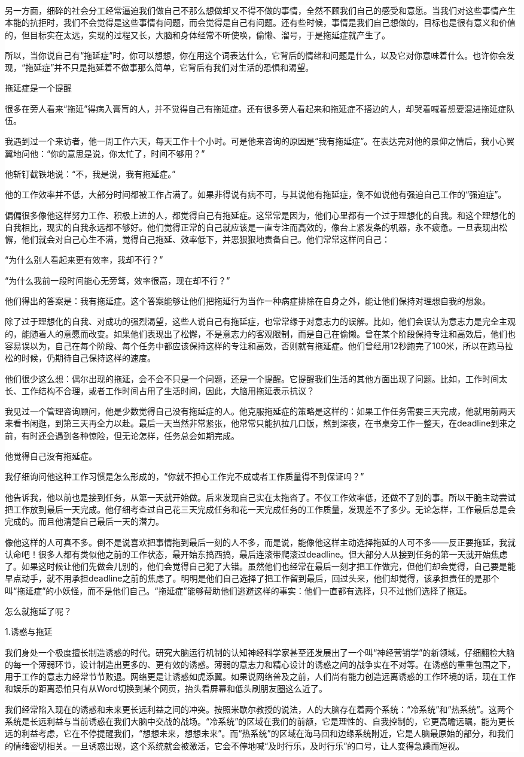 另一方面，细碎的社会分工经常逼迫我们做自己不那么想做却又不得不做的事情，全然不顾我们自己的感受和意愿。当我们对这些事情产生本能的抗拒时，我们不会觉得是这些事情有问题，而会觉得是自己有问题。还有些时候，事情是我们自己想做的，目标也是很有意义和价值的，但目标实在太远，实现的过程又长，大脑和身体经常不听使唤，偷懒、溜号，于是拖延症就产生了。

所以，当你说自己有“拖延症”时，你可以想想，你在用这个词表达什么，它背后的情绪和问题是什么，以及它对你意味着什么。也许你会发现，“拖延症”并不只是拖延着不做事那么简单，它背后有我们对生活的恐惧和渴望。





拖延症是一个提醒


很多在旁人看来“拖延”得病入膏肓的人，并不觉得自己有拖延症。还有很多旁人看起来和拖延症不搭边的人，却哭着喊着想要混进拖延症队伍。

我遇到过一个来访者，他一周工作六天，每天工作十个小时。可是他来咨询的原因是“我有拖延症”。在表达完对他的景仰之情后，我小心翼翼地问他：“你的意思是说，你太忙了，时间不够用？”

他斩钉截铁地说：“不，我是说，我有拖延症。”

他的工作效率并不低，大部分时间都被工作占满了。如果非得说有病不可，与其说他有拖延症，倒不如说他有强迫自己工作的“强迫症”。

偏偏很多像他这样努力工作、积极上进的人，都觉得自己有拖延症。这常常是因为，他们心里都有一个过于理想化的自我。和这个理想化的自我相比，现实的自我永远都不够好。他们觉得正常的自己就应该是一直专注而高效的，像台上紧发条的机器，永不疲惫。一旦表现出松懈，他们就会对自己心生不满，觉得自己拖延、效率低下，并恶狠狠地责备自己。他们常常这样问自己：

“为什么别人看起来更有效率，我却不行？”

“为什么我前一段时间能心无旁骛，效率很高，现在却不行？”

他们得出的答案是：我有拖延症。这个答案能够让他们把拖延行为当作一种病症排除在自身之外，能让他们保持对理想自我的想象。

除了过于理想化的自我、对成功的强烈渴望，这些人说自己有拖延症，也常常缘于对意志力的误解。比如，他们会误认为意志力是完全主观的，能随着人的意愿而改变。如果他们表现出了松懈，不是意志力的客观限制，而是自己在偷懒。曾在某个阶段保持专注和高效后，他们也容易误以为，自己在每个阶段、每个任务中都应该保持这样的专注和高效，否则就有拖延症。他们曾经用12秒跑完了100米，所以在跑马拉松的时候，仍期待自己保持这样的速度。

他们很少这么想：偶尔出现的拖延，会不会不只是一个问题，还是一个提醒。它提醒我们生活的其他方面出现了问题。比如，工作时间太长、工作结构不合理，或者工作时间占用了生活时间，因此，大脑用拖延表示抗议？

我见过一个管理咨询顾问，他是少数觉得自己没有拖延症的人。他克服拖延症的策略是这样的：如果工作任务需要三天完成，他就用前两天来看书闲逛，到第三天再全力以赴。最后一天当然非常紧张，他常常只能扒拉几口饭，熬到深夜，在书桌旁工作一整天，在deadline到来之前，有时还会遇到各种惊险，但无论怎样，任务总会如期完成。

他觉得自己没有拖延症。

我仔细询问他这种工作习惯是怎么形成的，“你就不担心工作完不成或者工作质量得不到保证吗？”

他告诉我，他以前也是接到任务，从第一天就开始做。后来发现自己实在太拖沓了。不仅工作效率低，还做不了别的事。所以干脆主动尝试把工作放到最后一天完成。他仔细考查过自己花三天完成任务和花一天完成任务的工作质量，发现差不了多少。无论怎样，工作最后总是会完成的。而且他清楚自己最后一天的潜力。

像他这样的人可真不多。倒不是说喜欢把事情拖到最后一刻的人不多，而是说，能像他这样主动选择拖延的人可不多——反正要拖延，我就认命吧！很多人都有类似他之前的工作状态，最开始东搞西搞，最后连滚带爬滚过deadline。但大部分人从接到任务的第一天就开始焦虑了。如果这时候让他们先做会儿别的，他们会觉得自己犯了大错。虽然他们也经常在最后一刻才把工作做完，但他们却会觉得，自己要是能早点动手，就不用承担deadline之前的焦虑了。明明是他们自己选择了把工作留到最后，回过头来，他们却觉得，该承担责任的是那个叫“拖延症”的小妖怪，而不是他们自己。“拖延症”能够帮助他们逃避这样的事实：他们一直都有选择，只不过他们选择了拖延。





怎么就拖延了呢？


1.诱惑与拖延

我们身处一个极度擅长制造诱惑的时代。研究大脑运行机制的认知神经科学家甚至还发展出了一个叫“神经营销学”的新领域，仔细翻检大脑的每一个薄弱环节，设计制造出更多的、更有效的诱惑。薄弱的意志力和精心设计的诱惑之间的战争实在不对等。在诱惑的重重包围之下，用于工作的意志力经常节节败退。网络更是让诱惑如虎添翼。如果说网络普及之前，人们尚有能力创造远离诱惑的工作环境的话，现在工作和娱乐的距离恐怕只有从Word切换到某个网页，抬头看屏幕和低头刷朋友圈这么近了。

我们经常陷入现在的诱惑和未来更长远利益之间的冲突。按照米歇尔教授的说法，人的大脑存在着两个系统：“冷系统”和“热系统”。这两个系统是长远利益与当前诱惑在我们大脑中交战的战场。“冷系统”的区域在我们的前额，它是理性的、自我控制的，它更高瞻远瞩，能为更长远的利益考虑，它在不停提醒我们，“想想未来，想想未来”。而“热系统”的区域在海马回和边缘系统附近，它是人脑最原始的部分，和我们的情绪密切相关。一旦诱惑出现，这个系统就会被激活，它会不停地喊“及时行乐，及时行乐”的口号，让人变得急躁而短视。
